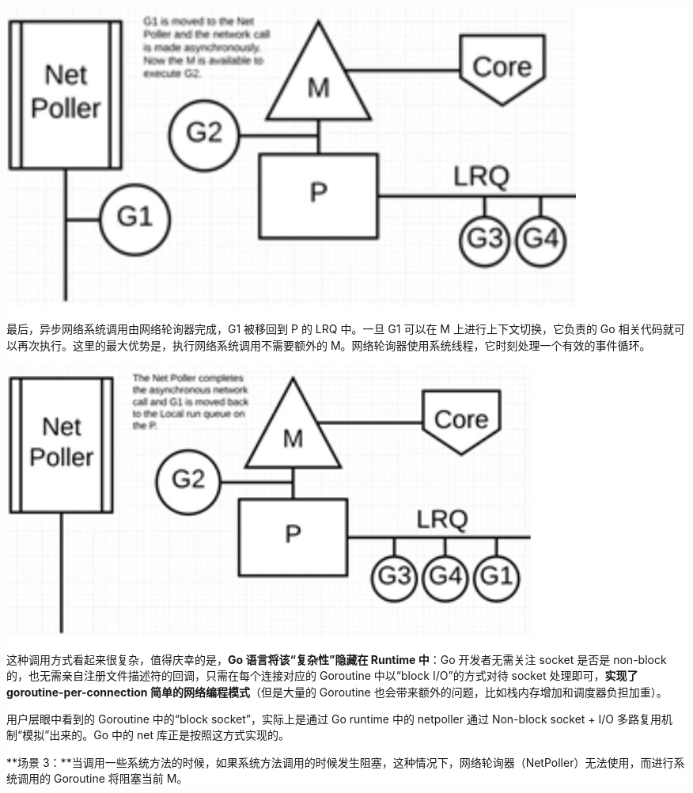 ![img](images/v2-62455d37b17ddfe216aa596338cf5e2a_720w.jpg)

最后，异步网络系统调用由网络轮询器完成，G1 被移回到 P 的 LRQ 中。一旦 G1 可以在 M 上进行上下文切换，它负责的 Go 相关代码就可以再次执行。这里的最大优势是，执行网络系统调用不需要额外的 M。网络轮询器使用系统线程，它时刻处理一个有效的事件循环。

![img](images/v2-c9237c70726b41ca722e0b4bf883b553_720w.jpg)

这种调用方式看起来很复杂，值得庆幸的是，**Go 语言将该“复杂性”隐藏在 Runtime 中**：Go 开发者无需关注 socket 是否是 non-block 的，也无需亲自注册文件描述符的回调，只需在每个连接对应的 Goroutine 中以“block I/O”的方式对待 socket 处理即可，**实现了 goroutine-per-connection 简单的网络编程模式**（但是大量的 Goroutine 也会带来额外的问题，比如栈内存增加和调度器负担加重）。

用户层眼中看到的 Goroutine 中的“block socket”，实际上是通过 Go runtime 中的 netpoller 通过 Non-block socket +
I/O 多路复用机制“模拟”出来的。Go 中的 net 库正是按照这方式实现的。

**场景 3：**当调用一些系统方法的时候，如果系统方法调用的时候发生阻塞，这种情况下，网络轮询器（NetPoller）无法使用，而进行系统调用的 Goroutine 将阻塞当前 M。
